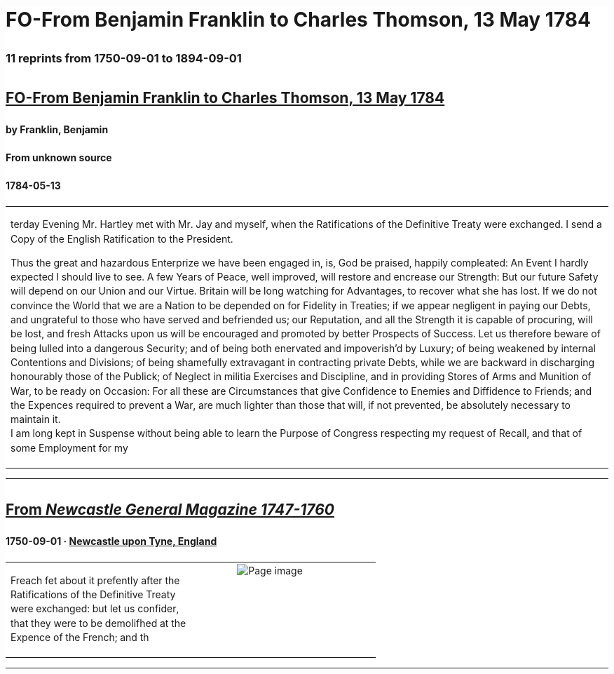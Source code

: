 
# FO-From Benjamin Franklin to Charles Thomson, 13 May 1784

### 11 reprints from 1750-09-01 to 1894-09-01

## [FO-From Benjamin Franklin to Charles Thomson, 13 May 1784](https://founders.archives.gov/documents/Franklin/01-42-02-0156)

#### by Franklin, Benjamin

#### From unknown source

#### 1784-05-13

<table style="width: 100%;"><tr><td style="width: 50%">

terday Evening Mr. Hartley met with Mr. Jay and myself, when the Ratifications of the Definitive Treaty were exchanged. I send a Copy of the English Ratification to the President.  
  
Thus the great and hazardous Enterprize we have been engaged in, is, God be praised, happily compleated: An Event I hardly expected I should live to see. A few Years of Peace, well improved, will restore and encrease our Strength: But our future Safety will depend on our Union and our Virtue. Britain will be long watching for Advantages, to recover what she has lost. If we do not convince the World that we are a Nation to be depended on for Fidelity in Treaties; if we appear negligent in paying our Debts, and ungrateful to those who have served and befriended us; our Reputation, and all the Strength it is capable of procuring, will be lost, and fresh Attacks upon us will be encouraged and promoted by better Prospects of Success. Let us therefore beware of being lulled into a dangerous Security; and of being both enervated and impoverish’d by Luxury; of being weakened by internal Contentions and Divisions; of being shamefully extravagant in contracting private Debts, while we are backward in discharging honourably those of the Publick; of Neglect in militia Exercises and Discipline, and in providing Stores of Arms and Munition of War, to be ready on Occasion: For all these are Circumstances that give Confidence to Enemies and Diffidence to Friends; and the Expences required to prevent a War, are much lighter than those that will, if not prevented, be absolutely necessary to maintain it.  
I am long kept in Suspense without being able to learn the Purpose of Congress respecting my request of Recall, and that of some Employment for my
</td></tr></table>

---

## [From _Newcastle General Magazine 1747-1760_](https://archive.org/details/sim_newcastle-general-magazine_1750-09_3/page/n6/mode/1up?view=theater)

#### 1750-09-01 &middot; [Newcastle upon Tyne, England](http://dbpedia.org/resource/Newcastle_upon_Tyne)

<table style="width: 100%;"><tr><td style="width: 50%">

  
Freach fet about it prefently after the  
Ratifications of the Definitive Treaty  
were exchanged: but let us confider,  
that they were to be demolifhed at the  
Expence of the French; and th
</td><td style="width: 50%; max-height: 75%; margin: auto; display: block;">
<img alt="Page image" src="https://iiif.archive.org/iiif/sim_newcastle-general-magazine_1750-09_3&#0036;6/pct:48.399758,35.246479,40.609903,7.640845/600,/0/default.jpg"/>
</td>
</tr></table>

---